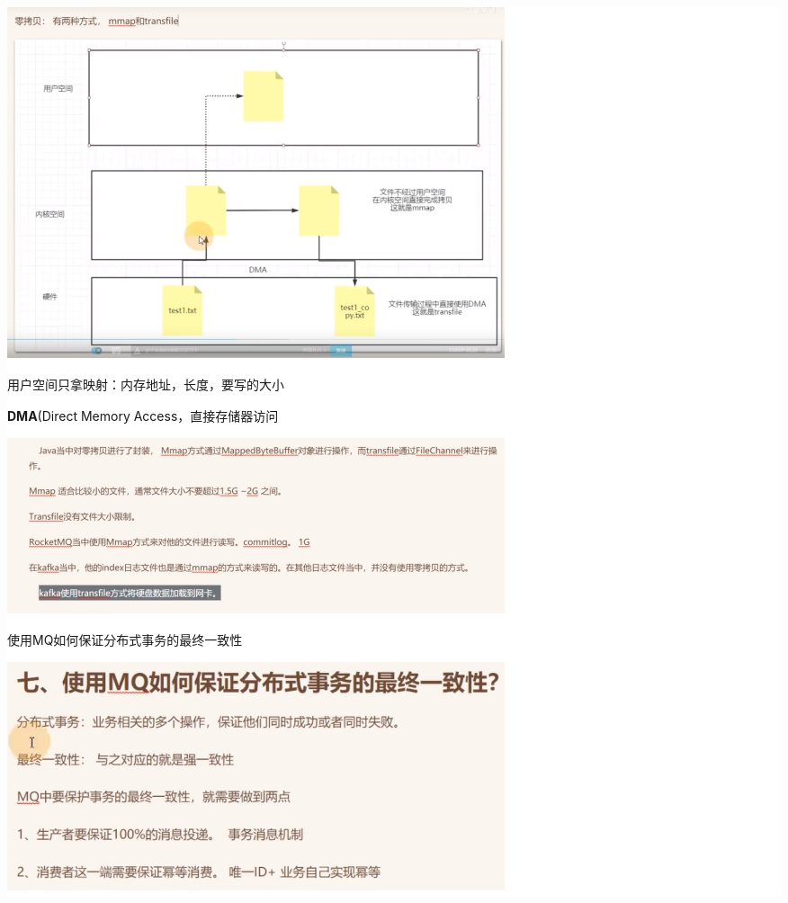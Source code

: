 ![img](RabbitMQ/clip_image011-1712496107529.jpg)

用户空间只拿映射：内存地址，长度，要写的大小

**DMA**(Direct Memory Access，直接存储器访问

![img](RabbitMQ/clip_image012-1712496107529.jpg)

使用MQ如何保证分布式事务的最终一致性

![img](RabbitMQ/clip_image013-1712496107529.jpg)
